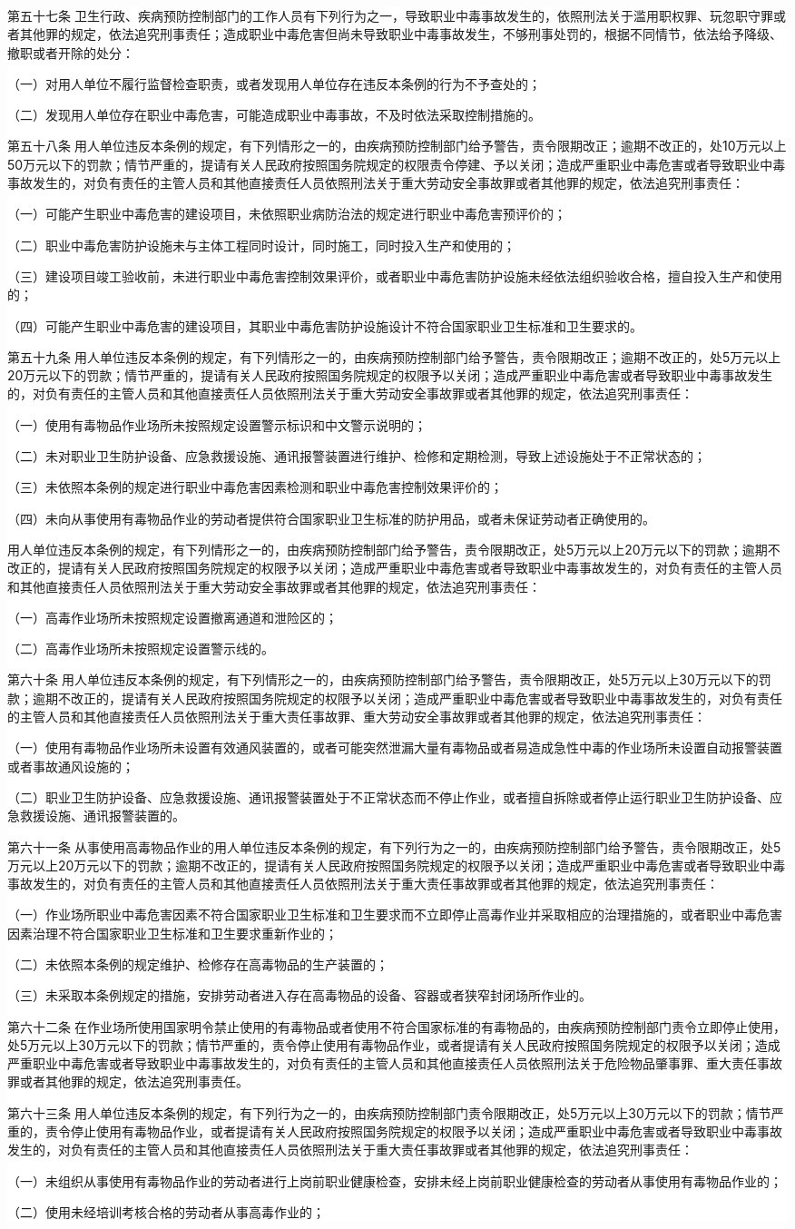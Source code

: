 第五十七条 卫生行政、疾病预防控制部门的工作人员有下列行为之一，导致职业中毒事故发生的，依照刑法关于滥用职权罪、玩忽职守罪或者其他罪的规定，依法追究刑事责任；造成职业中毒危害但尚未导致职业中毒事故发生，不够刑事处罚的，根据不同情节，依法给予降级、撤职或者开除的处分：

（一）对用人单位不履行监督检查职责，或者发现用人单位存在违反本条例的行为不予查处的；

（二）发现用人单位存在职业中毒危害，可能造成职业中毒事故，不及时依法采取控制措施的。

第五十八条 用人单位违反本条例的规定，有下列情形之一的，由疾病预防控制部门给予警告，责令限期改正；逾期不改正的，处10万元以上50万元以下的罚款；情节严重的，提请有关人民政府按照国务院规定的权限责令停建、予以关闭；造成严重职业中毒危害或者导致职业中毒事故发生的，对负有责任的主管人员和其他直接责任人员依照刑法关于重大劳动安全事故罪或者其他罪的规定，依法追究刑事责任：

（一）可能产生职业中毒危害的建设项目，未依照职业病防治法的规定进行职业中毒危害预评价的；

（二）职业中毒危害防护设施未与主体工程同时设计，同时施工，同时投入生产和使用的；

（三）建设项目竣工验收前，未进行职业中毒危害控制效果评价，或者职业中毒危害防护设施未经依法组织验收合格，擅自投入生产和使用的；

（四）可能产生职业中毒危害的建设项目，其职业中毒危害防护设施设计不符合国家职业卫生标准和卫生要求的。

第五十九条 用人单位违反本条例的规定，有下列情形之一的，由疾病预防控制部门给予警告，责令限期改正；逾期不改正的，处5万元以上20万元以下的罚款；情节严重的，提请有关人民政府按照国务院规定的权限予以关闭；造成严重职业中毒危害或者导致职业中毒事故发生的，对负有责任的主管人员和其他直接责任人员依照刑法关于重大劳动安全事故罪或者其他罪的规定，依法追究刑事责任：

（一）使用有毒物品作业场所未按照规定设置警示标识和中文警示说明的；

（二）未对职业卫生防护设备、应急救援设施、通讯报警装置进行维护、检修和定期检测，导致上述设施处于不正常状态的；

（三）未依照本条例的规定进行职业中毒危害因素检测和职业中毒危害控制效果评价的；

（四）未向从事使用有毒物品作业的劳动者提供符合国家职业卫生标准的防护用品，或者未保证劳动者正确使用的。

用人单位违反本条例的规定，有下列情形之一的，由疾病预防控制部门给予警告，责令限期改正，处5万元以上20万元以下的罚款；逾期不改正的，提请有关人民政府按照国务院规定的权限予以关闭；造成严重职业中毒危害或者导致职业中毒事故发生的，对负有责任的主管人员和其他直接责任人员依照刑法关于重大劳动安全事故罪或者其他罪的规定，依法追究刑事责任：

（一）高毒作业场所未按照规定设置撤离通道和泄险区的；

（二）高毒作业场所未按照规定设置警示线的。

第六十条 用人单位违反本条例的规定，有下列情形之一的，由疾病预防控制部门给予警告，责令限期改正，处5万元以上30万元以下的罚款；逾期不改正的，提请有关人民政府按照国务院规定的权限予以关闭；造成严重职业中毒危害或者导致职业中毒事故发生的，对负有责任的主管人员和其他直接责任人员依照刑法关于重大责任事故罪、重大劳动安全事故罪或者其他罪的规定，依法追究刑事责任：

（一）使用有毒物品作业场所未设置有效通风装置的，或者可能突然泄漏大量有毒物品或者易造成急性中毒的作业场所未设置自动报警装置或者事故通风设施的；

（二）职业卫生防护设备、应急救援设施、通讯报警装置处于不正常状态而不停止作业，或者擅自拆除或者停止运行职业卫生防护设备、应急救援设施、通讯报警装置的。

第六十一条 从事使用高毒物品作业的用人单位违反本条例的规定，有下列行为之一的，由疾病预防控制部门给予警告，责令限期改正，处5万元以上20万元以下的罚款；逾期不改正的，提请有关人民政府按照国务院规定的权限予以关闭；造成严重职业中毒危害或者导致职业中毒事故发生的，对负有责任的主管人员和其他直接责任人员依照刑法关于重大责任事故罪或者其他罪的规定，依法追究刑事责任：

（一）作业场所职业中毒危害因素不符合国家职业卫生标准和卫生要求而不立即停止高毒作业并采取相应的治理措施的，或者职业中毒危害因素治理不符合国家职业卫生标准和卫生要求重新作业的；

（二）未依照本条例的规定维护、检修存在高毒物品的生产装置的；

（三）未采取本条例规定的措施，安排劳动者进入存在高毒物品的设备、容器或者狭窄封闭场所作业的。

第六十二条 在作业场所使用国家明令禁止使用的有毒物品或者使用不符合国家标准的有毒物品的，由疾病预防控制部门责令立即停止使用，处5万元以上30万元以下的罚款；情节严重的，责令停止使用有毒物品作业，或者提请有关人民政府按照国务院规定的权限予以关闭；造成严重职业中毒危害或者导致职业中毒事故发生的，对负有责任的主管人员和其他直接责任人员依照刑法关于危险物品肇事罪、重大责任事故罪或者其他罪的规定，依法追究刑事责任。

第六十三条 用人单位违反本条例的规定，有下列行为之一的，由疾病预防控制部门责令限期改正，处5万元以上30万元以下的罚款；情节严重的，责令停止使用有毒物品作业，或者提请有关人民政府按照国务院规定的权限予以关闭；造成严重职业中毒危害或者导致职业中毒事故发生的，对负有责任的主管人员和其他直接责任人员依照刑法关于重大责任事故罪或者其他罪的规定，依法追究刑事责任：

（一）未组织从事使用有毒物品作业的劳动者进行上岗前职业健康检查，安排未经上岗前职业健康检查的劳动者从事使用有毒物品作业的；

（二）使用未经培训考核合格的劳动者从事高毒作业的；
